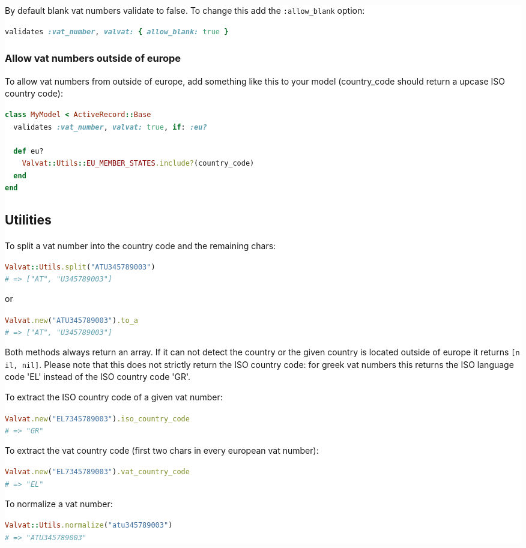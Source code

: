 By default blank vat numbers validate to false. To change this add the `:allow_blank` option:

```ruby
validates :vat_number, valvat: { allow_blank: true }
```

### Allow vat numbers outside of europe

To allow vat numbers from outside of europe, add something like this to your model (country_code should return a upcase ISO country code):

```ruby
class MyModel < ActiveRecord::Base
  validates :vat_number, valvat: true, if: :eu?

  def eu?
    Valvat::Utils::EU_MEMBER_STATES.include?(country_code)
  end
end
```

## Utilities

To split a vat number into the country code and the remaining chars:

```ruby
Valvat::Utils.split("ATU345789003")
# => ["AT", "U345789003"]
```

or

```ruby
Valvat.new("ATU345789003").to_a
# => ["AT", "U345789003"]
```

Both methods always return an array. If it can not detect the country or the given country is located outside of europe it returns `[nil, nil]`. Please note that this does not strictly return the ISO country code: for greek vat numbers this returns the ISO language code 'EL' instead of the ISO country code 'GR'.

To extract the ISO country code of a given vat number:

```ruby
Valvat.new("EL7345789003").iso_country_code
# => "GR"
```

To extract the vat country code (first two chars in every european vat number):

```ruby
Valvat.new("EL7345789003").vat_country_code
# => "EL"
```

To normalize a vat number:

```ruby
Valvat::Utils.normalize("atu345789003")
# => "ATU345789003"
```
